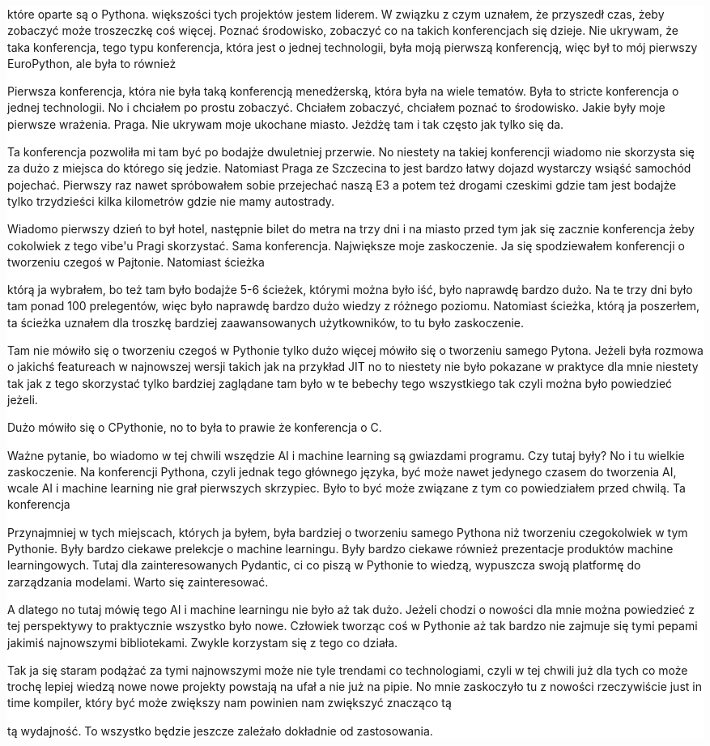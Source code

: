 które oparte są o Pythona. większości tych projektów jestem liderem. W związku z czym uznałem, że przyszedł czas, żeby zobaczyć może troszeczkę coś więcej. Poznać środowisko, zobaczyć co na takich konferencjach się dzieje. Nie ukrywam, że taka konferencja, tego typu konferencja, która jest o jednej technologii, była moją pierwszą konferencją, więc był to mój pierwszy EuroPython, ale była to również

Pierwsza konferencja, która nie była taką konferencją menedżerską, która była na wiele tematów. Była to stricte konferencja o jednej technologii. No i chciałem po prostu zobaczyć. Chciałem zobaczyć, chciałem poznać to środowisko. Jakie były moje pierwsze wrażenia. Praga. Nie ukrywam moje ukochane miasto. Jeżdżę tam i tak często jak tylko się da.

Ta konferencja pozwoliła mi tam być po bodajże dwuletniej przerwie. No niestety na takiej konferencji wiadomo nie skorzysta się za dużo z miejsca do którego się jedzie. Natomiast Praga ze Szczecina to jest bardzo łatwy dojazd wystarczy wsiąść samochód pojechać. Pierwszy raz nawet spróbowałem sobie przejechać naszą E3 a potem też drogami czeskimi gdzie tam jest bodajże tylko trzydzieści kilka kilometrów gdzie nie mamy autostrady.

Wiadomo pierwszy dzień to był hotel, następnie bilet do metra na trzy dni i na miasto przed tym jak się zacznie konferencja żeby cokolwiek z tego vibe'u Pragi skorzystać. Sama konferencja. Największe moje zaskoczenie. Ja się spodziewałem konferencji o tworzeniu czegoś w Pajtonie. Natomiast ścieżka

którą ja wybrałem, bo też tam było bodajże 5-6 ścieżek, którymi można było iść, było naprawdę bardzo dużo. Na te trzy dni było tam ponad 100 prelegentów, więc było naprawdę bardzo dużo wiedzy z różnego poziomu. Natomiast ścieżka, którą ja poszerłem, ta ścieżka uznałem dla troszkę bardziej zaawansowanych użytkowników, to tu było zaskoczenie.

Tam nie mówiło się o tworzeniu czegoś w Pythonie tylko dużo więcej mówiło się o tworzeniu samego Pytona. Jeżeli była rozmowa o jakichś featureach w najnowszej wersji takich jak na przykład JIT no to niestety nie było pokazane w praktyce dla mnie niestety tak jak z tego skorzystać tylko bardziej zaglądane tam było w te bebechy tego wszystkiego tak czyli można było powiedzieć jeżeli.

Dużo mówiło się o CPythonie, no to była to prawie że konferencja o C.

Ważne pytanie, bo wiadomo w tej chwili wszędzie AI i machine learning są gwiazdami programu. Czy tutaj były? No i tu wielkie zaskoczenie. Na konferencji Pythona, czyli jednak tego głównego języka, być może nawet jedynego czasem do tworzenia AI, wcale AI i machine learning nie grał pierwszych skrzypiec. Było to być może związane z tym co powiedziałem przed chwilą. Ta konferencja

Przynajmniej w tych miejscach, których ja byłem, była bardziej o tworzeniu samego Pythona niż tworzeniu czegokolwiek w tym Pythonie. Były bardzo ciekawe prelekcje o machine learningu. Były bardzo ciekawe również prezentacje produktów machine learningowych. Tutaj dla zainteresowanych Pydantic, ci co piszą w Pythonie to wiedzą, wypuszcza swoją platformę do zarządzania modelami. Warto się zainteresować.

A dlatego no tutaj mówię tego AI i machine learningu nie było aż tak dużo. Jeżeli chodzi o nowości dla mnie można powiedzieć z tej perspektywy to praktycznie wszystko było nowe. Człowiek tworząc coś w Pythonie aż tak bardzo nie zajmuje się tymi pepami jakimiś najnowszymi bibliotekami. Zwykle korzystam się z tego co działa.

Tak ja się staram podążać za tymi najnowszymi może nie tyle trendami co technologiami, czyli w tej chwili już dla tych co może trochę lepiej wiedzą nowe nowe projekty powstają na ufał a nie już na pipie. No mnie zaskoczyło tu z nowości rzeczywiście just in time kompiler, który być może zwiększy nam powinien nam zwiększyć znacząco tą

tą wydajność. To wszystko będzie jeszcze zależało dokładnie od zastosowania.
